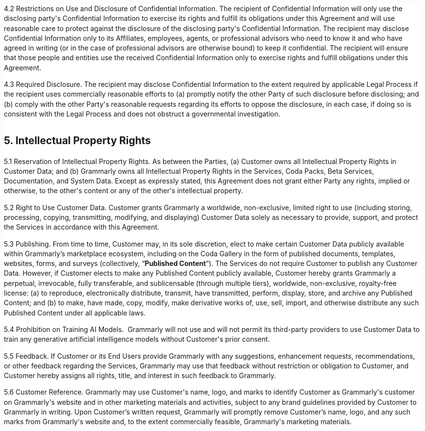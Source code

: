 4.2 Restrictions on Use and Disclosure of Confidential Information. The recipient of Confidential Information will only use the disclosing party's Confidential Information to exercise its rights and fulfill its obligations under this Agreement and will use reasonable care to protect against the disclosure of the disclosing party's Confidential Information. The recipient may disclose Confidential Information only to its Affiliates, employees, agents, or professional advisors who need to know it and who have agreed in writing (or in the case of professional advisors are otherwise bound) to keep it confidential. The recipient will ensure that those people and entities use the received Confidential Information only to exercise rights and fulfill obligations under this Agreement.  
  
4.3 Required Disclosure. The recipient may disclose Confidential Information to the extent required by applicable Legal Process if the recipient uses commercially reasonable efforts to (a) promptly notify the other Party of such disclosure before disclosing; and (b) comply with the other Party's reasonable requests regarding its efforts to oppose the disclosure, in each case, if doing so is consistent with the Legal Process and does not obstruct a governmental investigation.  

5\. Intellectual Property Rights
--------------------------------

5.1 Reservation of Intellectual Property Rights. As between the Parties, (a) Customer owns all Intellectual Property Rights in Customer Data; and (b) Grammarly owns all Intellectual Property Rights in the Services, Coda Packs, Beta Services, Documentation, and System Data. Except as expressly stated, this Agreement does not grant either Party any rights, implied or otherwise, to the other's content or any of the other's intellectual property.   
  
5.2 Right to Use Customer Data. Customer grants Grammarly a worldwide, non-exclusive, limited right to use (including storing, processing, copying, transmitting, modifying, and displaying) Customer Data solely as necessary to provide, support, and protect the Services in accordance with this Agreement.   
  
5.3 Publishing. From time to time, Customer may, in its sole discretion, elect to make certain Customer Data publicly available within Grammarly’s marketplace ecosystem, including on the Coda Gallery in the form of published documents, templates, websites, forms, and surveys (collectively, “**Published Content**”). The Services do not require Customer to publish any Customer Data. However, if Customer elects to make any Published Content publicly available, Customer hereby grants Grammarly a perpetual, irrevocable, fully transferable, and sublicensable (through multiple tiers), worldwide, non-exclusive, royalty-free license: (a) to reproduce, electronically distribute, transmit, have transmitted, perform, display, store, and archive any Published Content; and (b) to make, have made, copy, modify, make derivative works of, use, sell, import, and otherwise distribute any such Published Content under all applicable laws.  
  
5.4 Prohibition on Training AI Models.  Grammarly will not use and will not permit its third-party providers to use Customer Data to train any generative artificial intelligence models without Customer's prior consent.   
  
5.5 Feedback. If Customer or its End Users provide Grammarly with any suggestions, enhancement requests, recommendations, or other feedback regarding the Services, Grammarly may use that feedback without restriction or obligation to Customer, and Customer hereby assigns all rights, title, and interest in such feedback to Grammarly.   
  
5.6 Customer Reference. Grammarly may use Customer's name, logo, and marks to identify Customer as Grammarly's customer on Grammarly's website and in other marketing materials and activities, subject to any brand guidelines provided by Customer to Grammarly in writing. Upon Customer’s written request, Grammarly will promptly remove Customer’s name, logo, and any such marks from Grammarly's website and, to the extent commercially feasible, Grammarly's marketing materials.  
